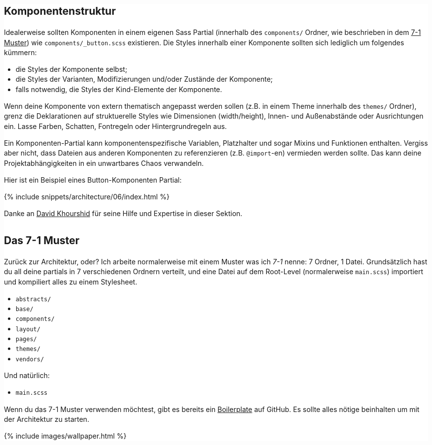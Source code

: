 ## Komponentenstruktur

Idealerweise sollten Komponenten in einem eigenen Sass Partial (innerhalb des `components/` Ordner, wie beschrieben in dem [7-1 Muster](#das-7-1-muster)) wie `components/_button.scss` existieren. Die Styles innerhalb einer Komponente sollten sich lediglich um folgendes kümmern:

* die Styles der Komponente selbst;
* die Styles der Varianten, Modifizierungen und/oder Zustände der Komponente;
* falls notwendig, die Styles der Kind-Elemente der Komponente.

Wenn deine Komponente von extern thematisch angepasst werden sollen (z.B. in einem Theme innerhalb des `themes/` Ordner), grenz die Deklarationen auf struktuerelle Styles wie Dimensionen (width/height), Innen- und Außenabstände oder Ausrichtungen ein. Lasse Farben, Schatten, Fontregeln oder Hintergrundregeln aus.

Ein Komponenten-Partial kann komponentenspezifische Variablen, Platzhalter und sogar Mixins und Funktionen enthalten. Vergiss aber nicht, dass Dateien aus anderen Komponenten zu referenzieren (z.B. `@import`-en) vermieden werden sollte. Das kann deine Projektabhängigkeiten in ein unwartbares Chaos verwandeln.

Hier ist ein Beispiel eines Button-Komponenten Partial:

{% include snippets/architecture/06/index.html %}

<div class="note">
  <p>Danke an <a href="https://twitter.com/davidkpiano">David Khourshid</a> für seine Hilfe und Expertise in dieser Sektion.</p>
</div>

## Das 7-1 Muster

Zurück zur Architektur, oder? Ich arbeite normalerweise mit einem Muster was ich *7-1* nenne: 7 Ordner, 1 Datei. Grundsätzlich hast du all deine partials in 7 verschiedenen Ordnern verteilt, und eine Datei auf dem Root-Level (normalerweise `main.scss`) importiert und kompiliert alles zu einem Stylesheet.

* `abstracts/`
* `base/`
* `components/`
* `layout/`
* `pages/`
* `themes/`
* `vendors/`

Und natürlich:

* `main.scss`

<div class="note">
  <p>Wenn du das 7-1 Muster verwenden möchtest, gibt es bereits ein <a href="https://github.com/KittyGiraudel/sass-boilerplate">Boilerplate</a> auf GitHub. Es sollte alles nötige beinhalten um mit der Architektur zu starten.</p>
</div>

{% include images/wallpaper.html %}
